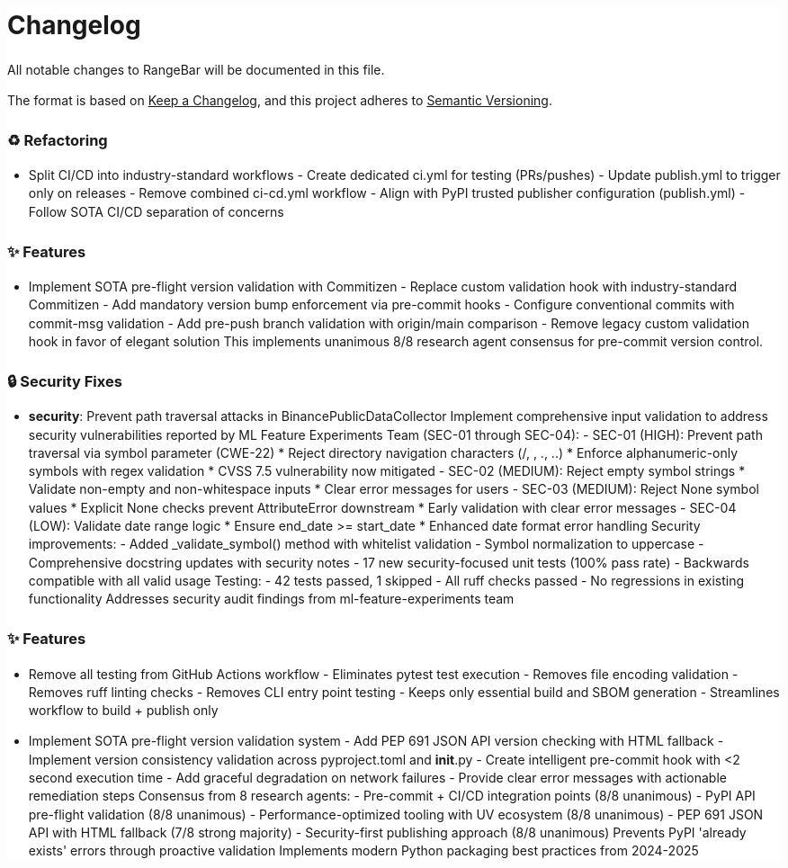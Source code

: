 # Changelog

All notable changes to RangeBar will be documented in this file.

The format is based on [Keep a Changelog](https://keepachangelog.com/en/1.0.0/),
and this project adheres to [Semantic Versioning](https://semver.org/spec/v2.0.0.html).


### ♻️ Refactoring

- Split CI/CD into industry-standard workflows - Create dedicated ci.yml for testing (PRs/pushes) - Update publish.yml to trigger only on releases - Remove combined ci-cd.yml workflow - Align with PyPI trusted publisher configuration (publish.yml) - Follow SOTA CI/CD separation of concerns


### ✨ Features

- Implement SOTA pre-flight version validation with Commitizen - Replace custom validation hook with industry-standard Commitizen - Add mandatory version bump enforcement via pre-commit hooks - Configure conventional commits with commit-msg validation - Add pre-push branch validation with origin/main comparison - Remove legacy custom validation hook in favor of elegant solution This implements unanimous 8/8 research agent consensus for pre-commit version control.


### 🔒 Security Fixes

- **security**: Prevent path traversal attacks in BinancePublicDataCollector Implement comprehensive input validation to address security vulnerabilities reported by ML Feature Experiments Team (SEC-01 through SEC-04): - SEC-01 (HIGH): Prevent path traversal via symbol parameter (CWE-22) * Reject directory navigation characters (/, \, ., ..) * Enforce alphanumeric-only symbols with regex validation * CVSS 7.5 vulnerability now mitigated - SEC-02 (MEDIUM): Reject empty symbol strings * Validate non-empty and non-whitespace inputs * Clear error messages for users - SEC-03 (MEDIUM): Reject None symbol values * Explicit None checks prevent AttributeError downstream * Early validation with clear error messages - SEC-04 (LOW): Validate date range logic * Ensure end_date >= start_date * Enhanced date format error handling Security improvements: - Added _validate_symbol() method with whitelist validation - Symbol normalization to uppercase - Comprehensive docstring updates with security notes - 17 new security-focused unit tests (100% pass rate) - Backwards compatible with all valid usage Testing: - 42 tests passed, 1 skipped - All ruff checks passed - No regressions in existing functionality Addresses security audit findings from ml-feature-experiments team


### ✨ Features

- Remove all testing from GitHub Actions workflow - Eliminates pytest test execution - Removes file encoding validation - Removes ruff linting checks - Removes CLI entry point testing - Keeps only essential build and SBOM generation - Streamlines workflow to build + publish only

- Implement SOTA pre-flight version validation system - Add PEP 691 JSON API version checking with HTML fallback - Implement version consistency validation across pyproject.toml and __init__.py - Create intelligent pre-commit hook with <2 second execution time - Add graceful degradation on network failures - Provide clear error messages with actionable remediation steps Consensus from 8 research agents: - Pre-commit + CI/CD integration points (8/8 unanimous) - PyPI API pre-flight validation (8/8 unanimous) - Performance-optimized tooling with UV ecosystem (8/8 unanimous) - PEP 691 JSON API with HTML fallback (7/8 strong majority) - Security-first publishing approach (8/8 unanimous) Prevents PyPI 'already exists' errors through proactive validation Implements modern Python packaging best practices from 2024-2025
